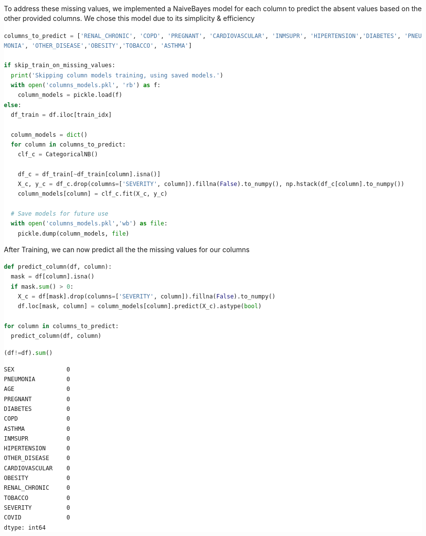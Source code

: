 

To address these missing values, we implemented a NaiveBayes model for each column to predict the absent values based on the other provided columns. We chose this model due to its simplicity & efficiency


```python
columns_to_predict = ['RENAL_CHRONIC', 'COPD', 'PREGNANT', 'CARDIOVASCULAR', 'INMSUPR', 'HIPERTENSION','DIABETES', 'PNEUMONIA', 'OTHER_DISEASE','OBESITY','TOBACCO', 'ASTHMA']

if skip_train_on_missing_values:
  print('Skipping column models training, using saved models.')
  with open('columns_models.pkl', 'rb') as f:
    column_models = pickle.load(f)
else:
  df_train = df.iloc[train_idx]

  column_models = dict()
  for column in columns_to_predict:
    clf_c = CategoricalNB()

    df_c = df_train[~df_train[column].isna()]
    X_c, y_c = df_c.drop(columns=['SEVERITY', column]).fillna(False).to_numpy(), np.hstack(df_c[column].to_numpy())
    column_models[column] = clf_c.fit(X_c, y_c)

  # Save models for future use
  with open('columns_models.pkl','wb') as file:
    pickle.dump(column_models, file)
```

After Training, we can now predict all the the missing values for our columns


```python
def predict_column(df, column):
  mask = df[column].isna()
  if mask.sum() > 0:
    X_c = df[mask].drop(columns=['SEVERITY', column]).fillna(False).to_numpy()
    df.loc[mask, column] = column_models[column].predict(X_c).astype(bool)

for column in columns_to_predict:
  predict_column(df, column)
```


```python
(df!=df).sum()
```




    SEX               0
    PNEUMONIA         0
    AGE               0
    PREGNANT          0
    DIABETES          0
    COPD              0
    ASTHMA            0
    INMSUPR           0
    HIPERTENSION      0
    OTHER_DISEASE     0
    CARDIOVASCULAR    0
    OBESITY           0
    RENAL_CHRONIC     0
    TOBACCO           0
    SEVERITY          0
    COVID             0
    dtype: int64